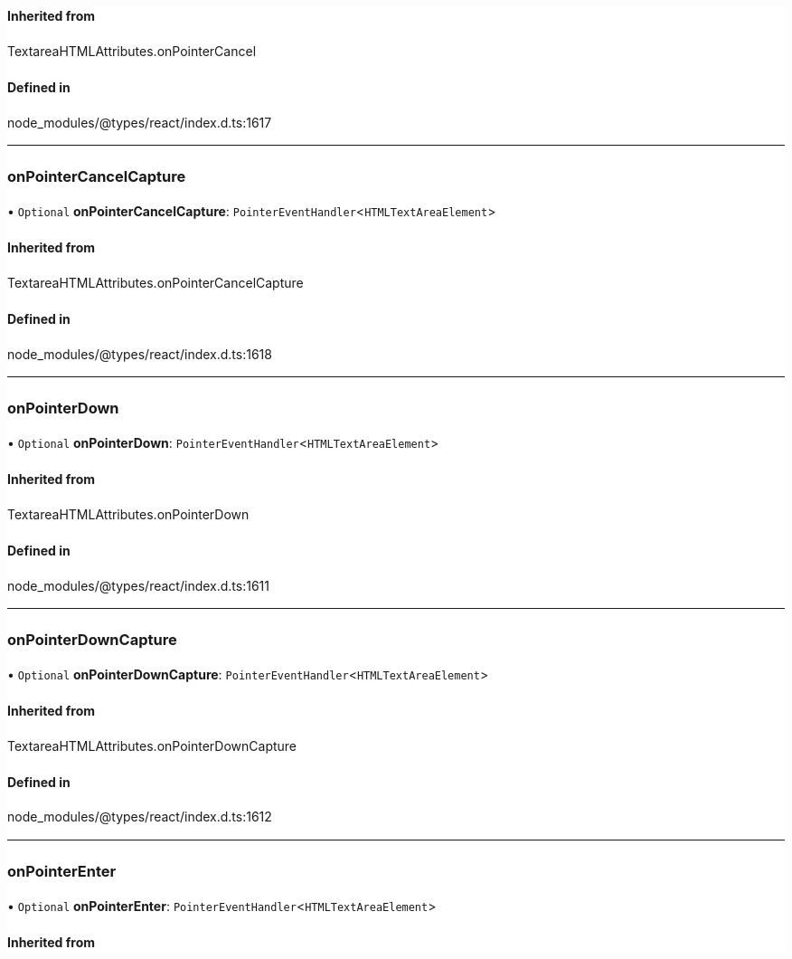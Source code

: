#### Inherited from

TextareaHTMLAttributes.onPointerCancel

#### Defined in

node_modules/@types/react/index.d.ts:1617

___

### onPointerCancelCapture

• `Optional` **onPointerCancelCapture**: `PointerEventHandler`\<`HTMLTextAreaElement`\>

#### Inherited from

TextareaHTMLAttributes.onPointerCancelCapture

#### Defined in

node_modules/@types/react/index.d.ts:1618

___

### onPointerDown

• `Optional` **onPointerDown**: `PointerEventHandler`\<`HTMLTextAreaElement`\>

#### Inherited from

TextareaHTMLAttributes.onPointerDown

#### Defined in

node_modules/@types/react/index.d.ts:1611

___

### onPointerDownCapture

• `Optional` **onPointerDownCapture**: `PointerEventHandler`\<`HTMLTextAreaElement`\>

#### Inherited from

TextareaHTMLAttributes.onPointerDownCapture

#### Defined in

node_modules/@types/react/index.d.ts:1612

___

### onPointerEnter

• `Optional` **onPointerEnter**: `PointerEventHandler`\<`HTMLTextAreaElement`\>

#### Inherited from
